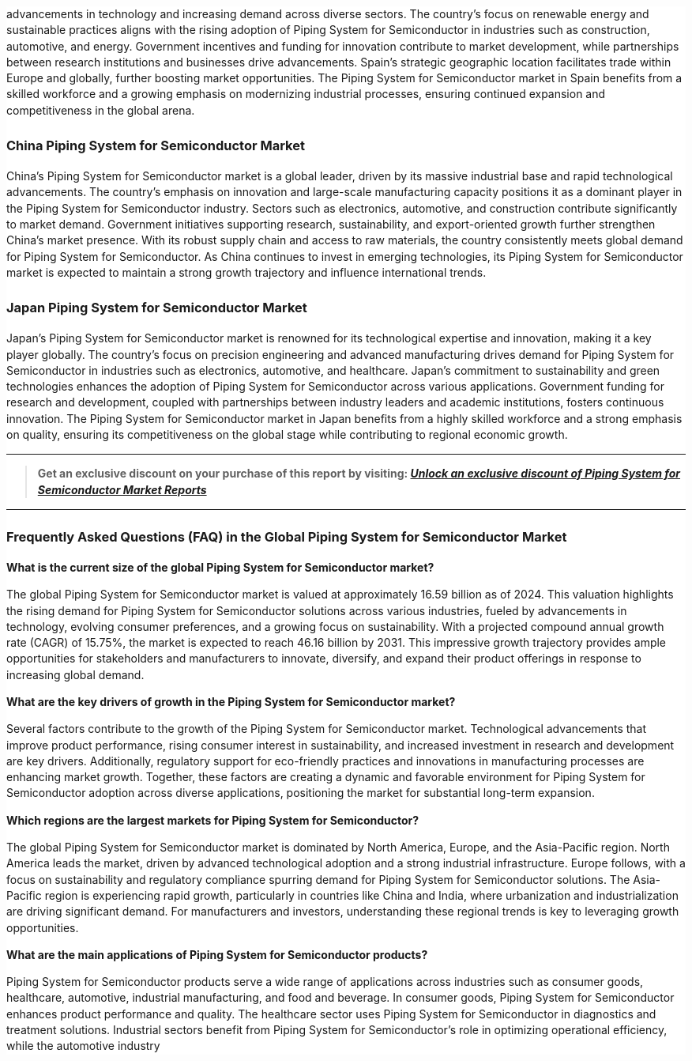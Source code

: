 advancements in technology and increasing demand across diverse sectors. The country&rsquo;s focus on renewable energy and sustainable practices aligns with the rising adoption of Piping System for Semiconductor in industries such as construction, automotive, and energy. Government incentives and funding for innovation contribute to market development, while partnerships between research institutions and businesses drive advancements. Spain&rsquo;s strategic geographic location facilitates trade within Europe and globally, further boosting market opportunities. The Piping System for Semiconductor market in Spain benefits from a skilled workforce and a growing emphasis on modernizing industrial processes, ensuring continued expansion and competitiveness in the global arena.</p><h3>China Piping System for Semiconductor Market</h3><p>China&rsquo;s Piping System for Semiconductor market is a global leader, driven by its massive industrial base and rapid technological advancements. The country&rsquo;s emphasis on innovation and large-scale manufacturing capacity positions it as a dominant player in the Piping System for Semiconductor industry. Sectors such as electronics, automotive, and construction contribute significantly to market demand. Government initiatives supporting research, sustainability, and export-oriented growth further strengthen China&rsquo;s market presence. With its robust supply chain and access to raw materials, the country consistently meets global demand for Piping System for Semiconductor. As China continues to invest in emerging technologies, its Piping System for Semiconductor market is expected to maintain a strong growth trajectory and influence international trends.</p><h3>Japan Piping System for Semiconductor Market</h3><p>Japan&rsquo;s Piping System for Semiconductor market is renowned for its technological expertise and innovation, making it a key player globally. The country&rsquo;s focus on precision engineering and advanced manufacturing drives demand for Piping System for Semiconductor in industries such as electronics, automotive, and healthcare. Japan&rsquo;s commitment to sustainability and green technologies enhances the adoption of Piping System for Semiconductor across various applications. Government funding for research and development, coupled with partnerships between industry leaders and academic institutions, fosters continuous innovation. The Piping System for Semiconductor market in Japan benefits from a highly skilled workforce and a strong emphasis on quality, ensuring its competitiveness on the global stage while contributing to regional economic growth.</p><hr /><blockquote><p><strong>Get an exclusive discount on your purchase of this report by visiting: <em><a href="://marketresearchpulse.com/ask-for-discount/18485?utm_source=Github&amp;utm_medium=0117">Unlock an exclusive discount of Piping System for Semiconductor Market Reports</a></em>&nbsp;</strong></p></blockquote><hr /><h3>Frequently Asked Questions (FAQ) in the Global Piping System for Semiconductor Market</h3><p><strong>What is the current size of the global Piping System for Semiconductor market?</strong></p><p>The global Piping System for Semiconductor market is valued at approximately 16.59 billion as of 2024. This valuation highlights the rising demand for Piping System for Semiconductor solutions across various industries, fueled by advancements in technology, evolving consumer preferences, and a growing focus on sustainability. With a projected compound annual growth rate (CAGR) of 15.75%, the market is expected to reach 46.16 billion by 2031. This impressive growth trajectory provides ample opportunities for stakeholders and manufacturers to innovate, diversify, and expand their product offerings in response to increasing global demand.</p><p><strong>What are the key drivers of growth in the Piping System for Semiconductor market?</strong></p><p>Several factors contribute to the growth of the Piping System for Semiconductor market. Technological advancements that improve product performance, rising consumer interest in sustainability, and increased investment in research and development are key drivers. Additionally, regulatory support for eco-friendly practices and innovations in manufacturing processes are enhancing market growth. Together, these factors are creating a dynamic and favorable environment for Piping System for Semiconductor adoption across diverse applications, positioning the market for substantial long-term expansion.</p><p><strong>Which regions are the largest markets for Piping System for Semiconductor?</strong></p><p>The global Piping System for Semiconductor market is dominated by North America, Europe, and the Asia-Pacific region. North America leads the market, driven by advanced technological adoption and a strong industrial infrastructure. Europe follows, with a focus on sustainability and regulatory compliance spurring demand for Piping System for Semiconductor solutions. The Asia-Pacific region is experiencing rapid growth, particularly in countries like China and India, where urbanization and industrialization are driving significant demand. For manufacturers and investors, understanding these regional trends is key to leveraging growth opportunities.</p><p><strong>What are the main applications of Piping System for Semiconductor products?</strong></p><p>Piping System for Semiconductor products serve a wide range of applications across industries such as consumer goods, healthcare, automotive, industrial manufacturing, and food and beverage. In consumer goods, Piping System for Semiconductor enhances product performance and quality. The healthcare sector uses Piping System for Semiconductor in diagnostics and treatment solutions. Industrial sectors benefit from Piping System for Semiconductor&rsquo;s role in optimizing operational efficiency, while the automotive industry